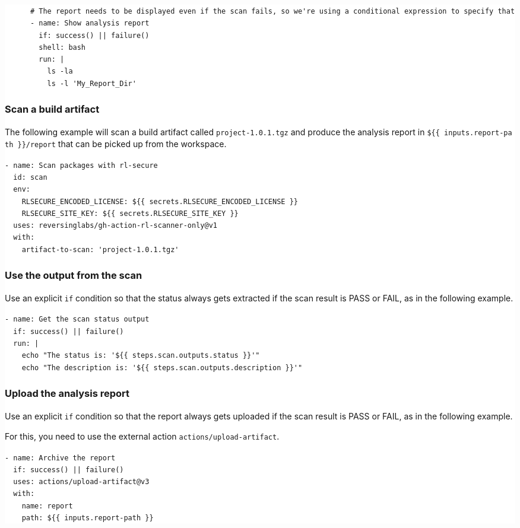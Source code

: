 ```
      # The report needs to be displayed even if the scan fails, so we're using a conditional expression to specify that
      - name: Show analysis report
        if: success() || failure()
        shell: bash
        run: |
          ls -la
          ls -l 'My_Report_Dir'
```

### Scan a build artifact

The following example will scan a build artifact called `project-1.0.1.tgz` and produce the analysis report in `${{ inputs.report-path }}/report` that can be picked up from the workspace.


```
- name: Scan packages with rl-secure
  id: scan
  env:
    RLSECURE_ENCODED_LICENSE: ${{ secrets.RLSECURE_ENCODED_LICENSE }}
    RLSECURE_SITE_KEY: ${{ secrets.RLSECURE_SITE_KEY }}
  uses: reversinglabs/gh-action-rl-scanner-only@v1
  with:
    artifact-to-scan: 'project-1.0.1.tgz'
```


### Use the output from the scan

Use an explicit `if` condition so that the status always gets extracted if the scan result is PASS or FAIL, as in the following example.


```
- name: Get the scan status output
  if: success() || failure()
  run: |
    echo "The status is: '${{ steps.scan.outputs.status }}'"
    echo "The description is: '${{ steps.scan.outputs.description }}'"

```


### Upload the analysis report

Use an explicit `if` condition so that the report always gets uploaded if the scan result is PASS or FAIL, as in the following example.

For this, you need to use the external action `actions/upload-artifact`.

```
- name: Archive the report
  if: success() || failure()
  uses: actions/upload-artifact@v3
  with:
    name: report
    path: ${{ inputs.report-path }}
```
